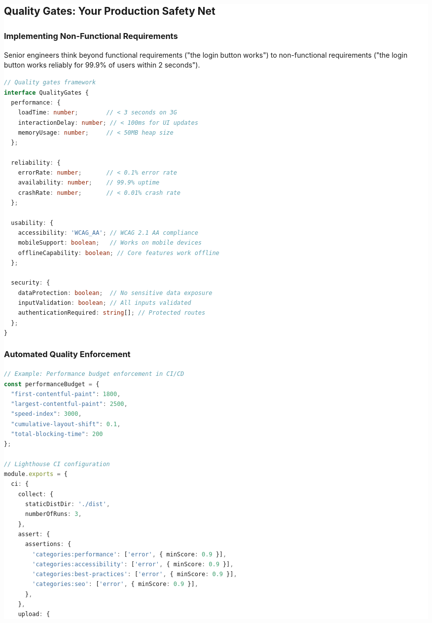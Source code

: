 ## Quality Gates: Your Production Safety Net

### Implementing Non-Functional Requirements

Senior engineers think beyond functional requirements ("the login button works") to non-functional requirements ("the login button works reliably for 99.9% of users within 2 seconds").

```typescript
// Quality gates framework
interface QualityGates {
  performance: {
    loadTime: number;        // < 3 seconds on 3G
    interactionDelay: number; // < 100ms for UI updates
    memoryUsage: number;     // < 50MB heap size
  };
  
  reliability: {
    errorRate: number;       // < 0.1% error rate
    availability: number;    // 99.9% uptime
    crashRate: number;       // < 0.01% crash rate
  };
  
  usability: {
    accessibility: 'WCAG_AA'; // WCAG 2.1 AA compliance
    mobileSupport: boolean;   // Works on mobile devices
    offlineCapability: boolean; // Core features work offline
  };
  
  security: {
    dataProtection: boolean;  // No sensitive data exposure
    inputValidation: boolean; // All inputs validated
    authenticationRequired: string[]; // Protected routes
  };
}
```

### Automated Quality Enforcement

```typescript
// Example: Performance budget enforcement in CI/CD
const performanceBudget = {
  "first-contentful-paint": 1800,
  "largest-contentful-paint": 2500,
  "speed-index": 3000,
  "cumulative-layout-shift": 0.1,
  "total-blocking-time": 200
};

// Lighthouse CI configuration
module.exports = {
  ci: {
    collect: {
      staticDistDir: './dist',
      numberOfRuns: 3,
    },
    assert: {
      assertions: {
        'categories:performance': ['error', { minScore: 0.9 }],
        'categories:accessibility': ['error', { minScore: 0.9 }],
        'categories:best-practices': ['error', { minScore: 0.9 }],
        'categories:seo': ['error', { minScore: 0.9 }],
      },
    },
    upload: {
```